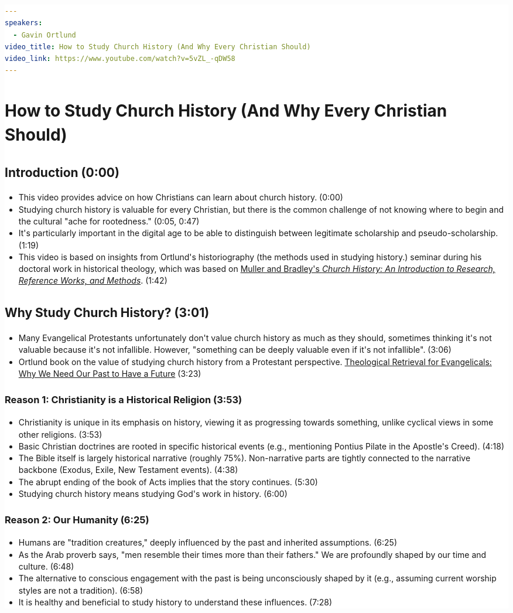 ```yaml
---
speakers:
  - Gavin Ortlund
video_title: How to Study Church History (And Why Every Christian Should)
video_link: https://www.youtube.com/watch?v=5vZL_-qDW58
---
```

# How to Study Church History (And Why Every Christian Should)
## Introduction (0:00)

*   This video provides advice on how Christians can learn about church history. (0:00)
*   Studying church history is valuable for every Christian, but there is the common challenge of not knowing where to begin and the cultural "ache for rootedness." (0:05, 0:47)
*   It's particularly important in the digital age to be able to distinguish between legitimate scholarship and pseudo-scholarship. (1:19)
*   This video is based on insights from Ortlund's historiography (the methods used in studying history.) seminar during his doctoral work in historical theology, which was based on [Muller and Bradley's *Church History: An Introduction to Research, Reference Works, and Methods*](https://www.amazon.com/Church-History-Introduction-Research-Resources/dp/0802874053). (1:42)

## Why Study Church History? (3:01)

*   Many Evangelical Protestants unfortunately don't value church history as much as they should, sometimes thinking it's not valuable because it's not infallible. However, "something can be deeply valuable even if it's not infallible". (3:06)
*   Ortlund book on the value of studying church history from a Protestant perspective. [Theological Retrieval for Evangelicals: Why We Need Our Past to Have a Future](https://www.amazon.com/Theological-Retrieval-Evangelicals-Need-Future/dp/1433565269) (3:23)

### Reason 1: Christianity is a Historical Religion (3:53)

*   Christianity is unique in its emphasis on history, viewing it as progressing towards something, unlike cyclical views in some other religions. (3:53)
*   Basic Christian doctrines are rooted in specific historical events (e.g., mentioning Pontius Pilate in the Apostle's Creed). (4:18)
*   The Bible itself is largely historical narrative (roughly 75%). Non-narrative parts are tightly connected to the narrative backbone (Exodus, Exile, New Testament events). (4:38)
*   The abrupt ending of the book of Acts implies that the story continues. (5:30)
*   Studying church history means studying God's work in history. (6:00)

### Reason 2: Our Humanity (6:25)

*   Humans are "tradition creatures," deeply influenced by the past and inherited assumptions. (6:25)
*   As the Arab proverb says, "men resemble their times more than their fathers." We are profoundly shaped by our time and culture. (6:48)
*   The alternative to conscious engagement with the past is being unconsciously shaped by it (e.g., assuming current worship styles are not a tradition). (6:58)
*   It is healthy and beneficial to study history to understand these influences. (7:28)
